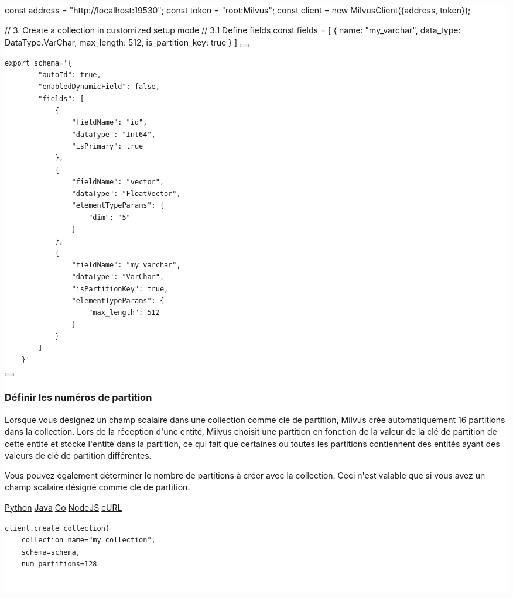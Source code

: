 <span class="hljs-keyword">const</span> address = <span class="hljs-string">&quot;http://localhost:19530&quot;</span>;
<span class="hljs-keyword">const</span> token = <span class="hljs-string">&quot;root:Milvus&quot;</span>;
<span class="hljs-keyword">const</span> client = <span class="hljs-keyword">new</span> <span class="hljs-title class_">MilvusClient</span>({address, token});

<span class="hljs-comment">// 3. Create a collection in customized setup mode</span>
<span class="hljs-comment">// 3.1 Define fields</span>
<span class="hljs-keyword">const</span> fields = [
    {
        <span class="hljs-attr">name</span>: <span class="hljs-string">&quot;my_varchar&quot;</span>,
        <span class="hljs-attr">data_type</span>: <span class="hljs-title class_">DataType</span>.<span class="hljs-property">VarChar</span>,
        <span class="hljs-attr">max_length</span>: <span class="hljs-number">512</span>,
<span class="highlighted-wrapper-line">        <span class="hljs-attr">is_partition_key</span>: <span class="hljs-literal">true</span></span>
    }
]
<button class="copy-code-btn"></button></code></pre>
<pre><code translate="no" class="language-bash"><span class="hljs-built_in">export</span> schema=<span class="hljs-string">&#x27;{
        &quot;autoId&quot;: true,
        &quot;enabledDynamicField&quot;: false,
        &quot;fields&quot;: [
            {
                &quot;fieldName&quot;: &quot;id&quot;,
                &quot;dataType&quot;: &quot;Int64&quot;,
                &quot;isPrimary&quot;: true
            },
            {
                &quot;fieldName&quot;: &quot;vector&quot;,
                &quot;dataType&quot;: &quot;FloatVector&quot;,
                &quot;elementTypeParams&quot;: {
                    &quot;dim&quot;: &quot;5&quot;
                }
            },
            {
                &quot;fieldName&quot;: &quot;my_varchar&quot;,
                &quot;dataType&quot;: &quot;VarChar&quot;,
                &quot;isPartitionKey&quot;: true,
                &quot;elementTypeParams&quot;: {
                    &quot;max_length&quot;: 512
                }
            }
        ]
    }&#x27;</span>
<button class="copy-code-btn"></button></code></pre>
<h3 id="Set-Partition-Numbers" class="common-anchor-header">Définir les numéros de partition</h3><p>Lorsque vous désignez un champ scalaire dans une collection comme clé de partition, Milvus crée automatiquement 16 partitions dans la collection. Lors de la réception d'une entité, Milvus choisit une partition en fonction de la valeur de la clé de partition de cette entité et stocke l'entité dans la partition, ce qui fait que certaines ou toutes les partitions contiennent des entités ayant des valeurs de clé de partition différentes.</p>
<p>Vous pouvez également déterminer le nombre de partitions à créer avec la collection. Ceci n'est valable que si vous avez un champ scalaire désigné comme clé de partition.</p>
<div class="multipleCode">
   <a href="#python">Python</a> <a href="#java">Java</a> <a href="#go">Go</a> <a href="#javascript">NodeJS</a> <a href="#bash">cURL</a></div>
<pre><code translate="no" class="language-python">client.create_collection(
    collection_name=<span class="hljs-string">&quot;my_collection&quot;</span>,
    schema=schema,
<span class="highlighted-wrapper-line">    num_partitions=<span class="hljs-number">128</span></span>